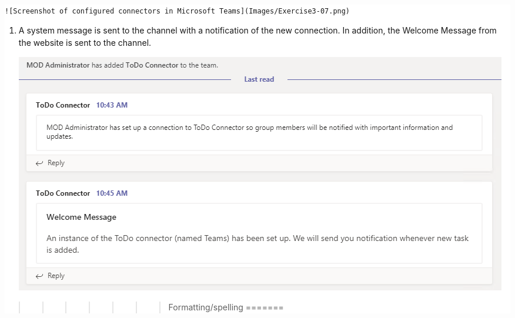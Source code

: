     ![Screenshot of configured connectors in Microsoft Teams](Images/Exercise3-07.png)

1. A system message is sent to the channel with a notification of the new connection. In addition, the Welcome Message from the website is sent to the channel.

    ![Screenshot of system notification and welcome message in channel](Images/Exercise3-08.png)
>>>>>>> Formatting/spelling
=======
